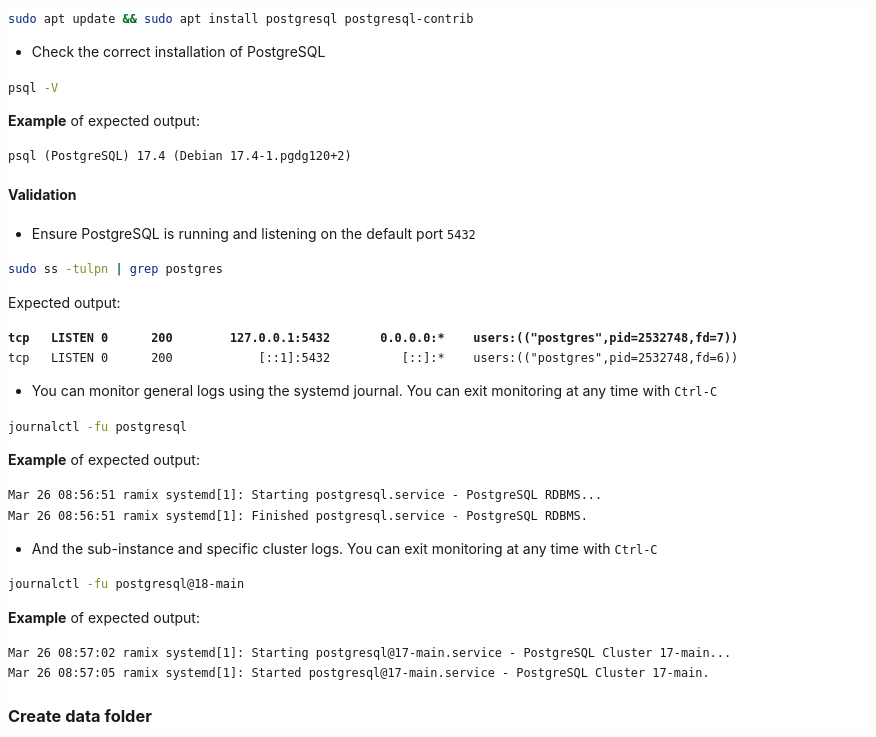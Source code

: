 ```bash
sudo apt update && sudo apt install postgresql postgresql-contrib
```

* Check the correct installation of PostgreSQL

```bash
psql -V
```

**Example** of expected output:

```
psql (PostgreSQL) 17.4 (Debian 17.4-1.pgdg120+2)
```

#### Validation

* Ensure PostgreSQL is running and listening on the default port `5432`

```bash
sudo ss -tulpn | grep postgres
```

Expected output:

<pre><code><strong>tcp   LISTEN 0      200        127.0.0.1:5432       0.0.0.0:*    users:(("postgres",pid=2532748,fd=7))
</strong>tcp   LISTEN 0      200            [::1]:5432          [::]:*    users:(("postgres",pid=2532748,fd=6))
</code></pre>

* You can monitor general logs using the systemd journal. You can exit monitoring at any time with `Ctrl-C`

```bash
journalctl -fu postgresql
```

**Example** of expected output:

```
Mar 26 08:56:51 ramix systemd[1]: Starting postgresql.service - PostgreSQL RDBMS...
Mar 26 08:56:51 ramix systemd[1]: Finished postgresql.service - PostgreSQL RDBMS.
```

* And the sub-instance and specific cluster logs. You can exit monitoring at any time with `Ctrl-C`

```bash
journalctl -fu postgresql@18-main
```

**Example** of expected output:

```
Mar 26 08:57:02 ramix systemd[1]: Starting postgresql@17-main.service - PostgreSQL Cluster 17-main...
Mar 26 08:57:05 ramix systemd[1]: Started postgresql@17-main.service - PostgreSQL Cluster 17-main.
```

### Create data folder


[^1]: Check this